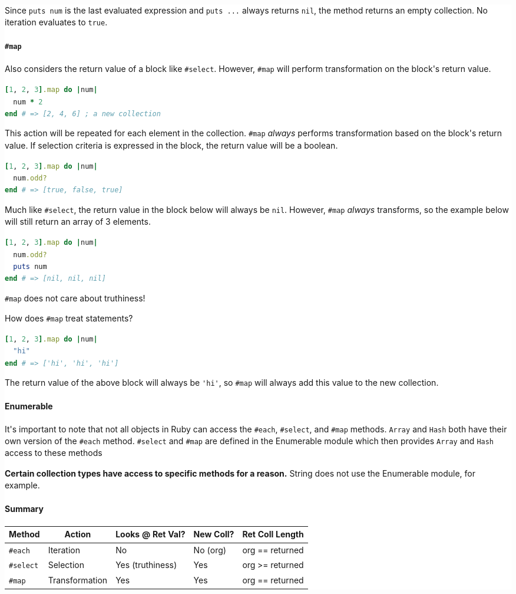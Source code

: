 Since `puts num`  is the last evaluated expression and `puts ...` always returns `nil`, the method returns an empty collection. No iteration evaluates to `true`.

#### `#map`
Also considers the return value of a block like `#select`. However, `#map` will perform transformation on the block's return value.
```ruby
[1, 2, 3].map do |num|
  num * 2
end # => [2, 4, 6] ; a new collection
```
This action will be repeated for each element in the collection. `#map` *always* performs transformation based on the block's return value. If selection criteria is expressed in the block, the return value will be a boolean.
```ruby
[1, 2, 3].map do |num|
  num.odd?
end # => [true, false, true]
```
Much like `#select`, the return value in the block below will always be `nil`. However, `#map` *always* transforms, so the example below will still return an array of 3 elements.
```ruby
[1, 2, 3].map do |num|
  num.odd?
  puts num
end # => [nil, nil, nil]
```
`#map` does not care about truthiness!

How does `#map` treat statements? 
```ruby
[1, 2, 3].map do |num|
  "hi"
end # => ['hi', 'hi', 'hi']
```
The return value of the above block will always be `'hi'`, so `#map` will always add this value to the new collection.

#### Enumerable
It's important to note that not all objects in Ruby can access the `#each`, `#select`, and `#map` methods. `Array` and `Hash` both have their own version of the `#each` method. `#select` and `#map` are defined in the Enumerable module which then provides `Array` and `Hash` access to these methods 

**Certain collection types have access to specific methods for a reason.** String does not use the Enumerable module, for example.

#### Summary
| Method    | Action         | Looks @ Ret Val? | New Coll? | Ret Coll Length |
| --------- | -------------- | ---------------- | --------- | --------------- |
| `#each`   | Iteration      | No               | No (org)  | org == returned |
| `#select` | Selection      | Yes (truthiness) | Yes       | org >= returned |
| `#map`    | Transformation | Yes              | Yes       | org == returned |
